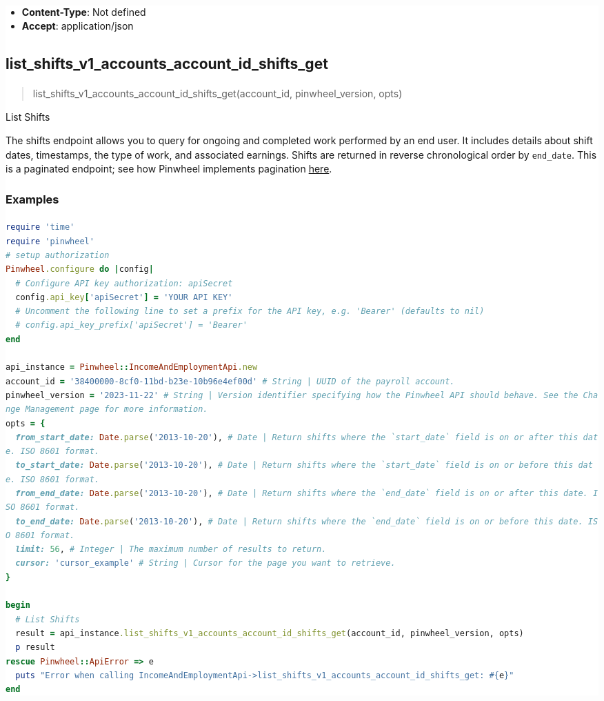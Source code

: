 - **Content-Type**: Not defined
- **Accept**: application/json


## list_shifts_v1_accounts_account_id_shifts_get

> <ListShiftsV1AccountsAccountIdShiftsGet200Response> list_shifts_v1_accounts_account_id_shifts_get(account_id, pinwheel_version, opts)

List Shifts

The shifts endpoint allows you to query for ongoing and completed work performed by an end user. It includes details about shift dates, timestamps, the type of work, and associated earnings. Shifts are returned in reverse chronological order by `end_date`. This is a paginated endpoint; see how Pinwheel implements pagination <a href='https://docs.pinwheelapi.com/docs/pagination-1' target='_blank'>here</a>.

### Examples

```ruby
require 'time'
require 'pinwheel'
# setup authorization
Pinwheel.configure do |config|
  # Configure API key authorization: apiSecret
  config.api_key['apiSecret'] = 'YOUR API KEY'
  # Uncomment the following line to set a prefix for the API key, e.g. 'Bearer' (defaults to nil)
  # config.api_key_prefix['apiSecret'] = 'Bearer'
end

api_instance = Pinwheel::IncomeAndEmploymentApi.new
account_id = '38400000-8cf0-11bd-b23e-10b96e4ef00d' # String | UUID of the payroll account.
pinwheel_version = '2023-11-22' # String | Version identifier specifying how the Pinwheel API should behave. See the Change Management page for more information.
opts = {
  from_start_date: Date.parse('2013-10-20'), # Date | Return shifts where the `start_date` field is on or after this date. ISO 8601 format.
  to_start_date: Date.parse('2013-10-20'), # Date | Return shifts where the `start_date` field is on or before this date. ISO 8601 format.
  from_end_date: Date.parse('2013-10-20'), # Date | Return shifts where the `end_date` field is on or after this date. ISO 8601 format.
  to_end_date: Date.parse('2013-10-20'), # Date | Return shifts where the `end_date` field is on or before this date. ISO 8601 format.
  limit: 56, # Integer | The maximum number of results to return.
  cursor: 'cursor_example' # String | Cursor for the page you want to retrieve.
}

begin
  # List Shifts
  result = api_instance.list_shifts_v1_accounts_account_id_shifts_get(account_id, pinwheel_version, opts)
  p result
rescue Pinwheel::ApiError => e
  puts "Error when calling IncomeAndEmploymentApi->list_shifts_v1_accounts_account_id_shifts_get: #{e}"
end
```
